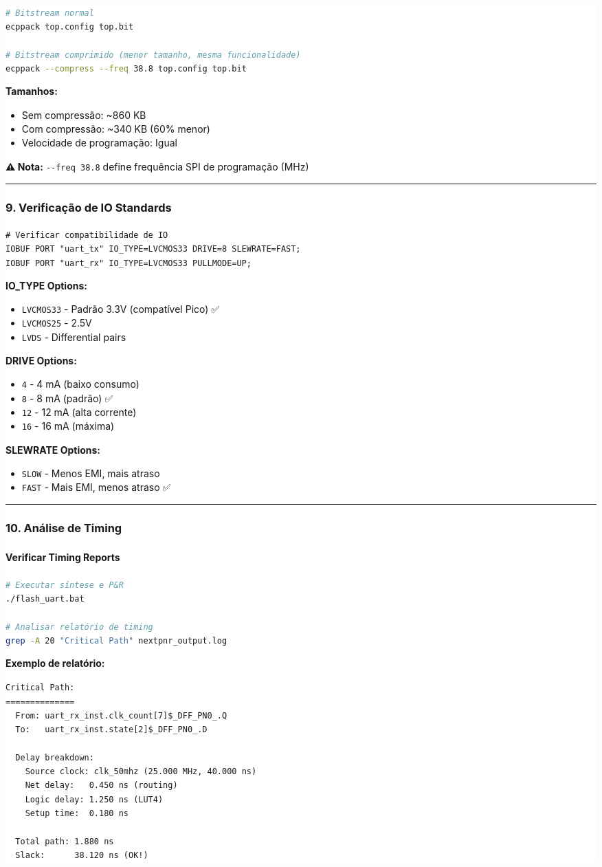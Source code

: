 ```bash
# Bitstream normal
ecppack top.config top.bit

# Bitstream comprimido (menor tamanho, mesma funcionalidade)
ecppack --compress --freq 38.8 top.config top.bit
```

**Tamanhos:**
- Sem compressão: ~860 KB
- Com compressão: ~340 KB (60% menor)
- Velocidade de programação: Igual

**⚠️ Nota:** `--freq 38.8` define frequência SPI de programação (MHz)

---

### 9. Verificação de IO Standards

```lpf
# Verificar compatibilidade de IO
IOBUF PORT "uart_tx" IO_TYPE=LVCMOS33 DRIVE=8 SLEWRATE=FAST;
IOBUF PORT "uart_rx" IO_TYPE=LVCMOS33 PULLMODE=UP;
```

**IO_TYPE Options:**
- `LVCMOS33` - Padrão 3.3V (compatível Pico) ✅
- `LVCMOS25` - 2.5V
- `LVDS` - Differential pairs

**DRIVE Options:**
- `4` - 4 mA (baixo consumo)
- `8` - 8 mA (padrão) ✅
- `12` - 12 mA (alta corrente)
- `16` - 16 mA (máxima)

**SLEWRATE Options:**
- `SLOW` - Menos EMI, mais atraso
- `FAST` - Mais EMI, menos atraso ✅

---

### 10. Análise de Timing

#### Verificar Timing Reports

```bash
# Executar síntese e P&R
./flash_uart.bat

# Analisar relatório de timing
grep -A 20 "Critical Path" nextpnr_output.log
```

**Exemplo de relatório:**
```
Critical Path:
==============
  From: uart_rx_inst.clk_count[7]$_DFF_PN0_.Q
  To:   uart_rx_inst.state[2]$_DFF_PN0_.D
  
  Delay breakdown:
    Source clock: clk_50mhz (25.000 MHz, 40.000 ns)
    Net delay:   0.450 ns (routing)
    Logic delay: 1.250 ns (LUT4)
    Setup time:  0.180 ns
    
  Total path: 1.880 ns
  Slack:      38.120 ns (OK!)
```